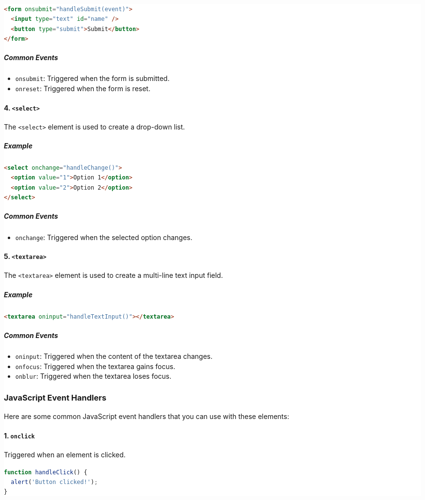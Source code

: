 ```html
<form onsubmit="handleSubmit(event)">
  <input type="text" id="name" />
  <button type="submit">Submit</button>
</form>
```

##### Common Events

- `onsubmit`: Triggered when the form is submitted.
- `onreset`: Triggered when the form is reset.

#### 4. `<select>`

The `<select>` element is used to create a drop-down list.

##### Example

```html
<select onchange="handleChange()">
  <option value="1">Option 1</option>
  <option value="2">Option 2</option>
</select>
```

##### Common Events

- `onchange`: Triggered when the selected option changes.

#### 5. `<textarea>`

The `<textarea>` element is used to create a multi-line text input field.

##### Example

```html
<textarea oninput="handleTextInput()"></textarea>
```

##### Common Events

- `oninput`: Triggered when the content of the textarea changes.
- `onfocus`: Triggered when the textarea gains focus.
- `onblur`: Triggered when the textarea loses focus.

### JavaScript Event Handlers

Here are some common JavaScript event handlers that you can use with these elements:

#### 1. `onclick`

Triggered when an element is clicked.

```javascript
function handleClick() {
  alert('Button clicked!');
}
```
